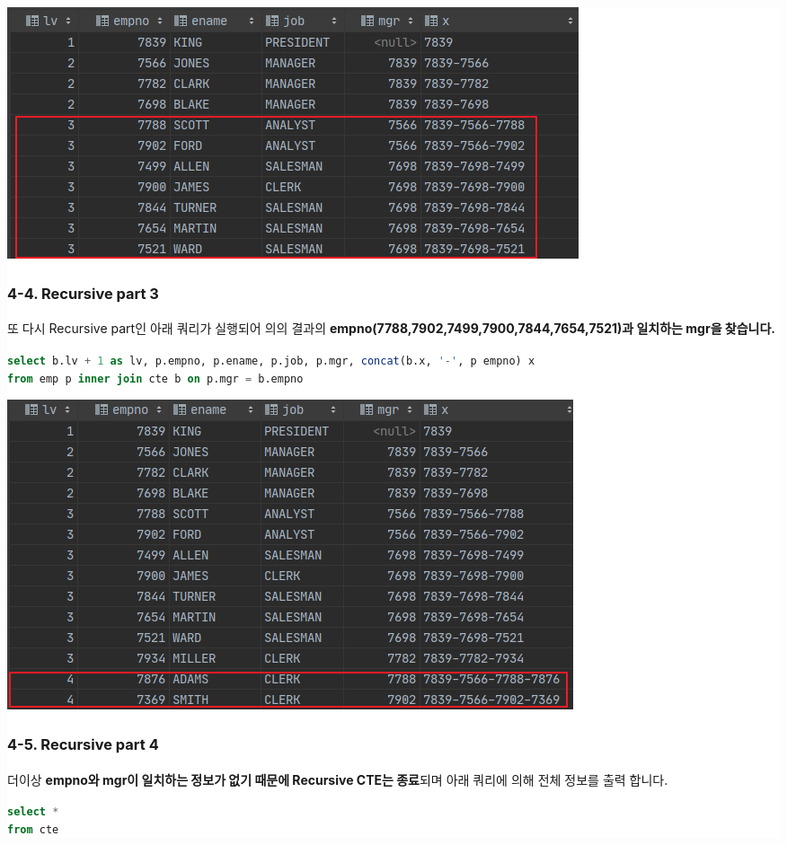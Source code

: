![3](./images/3.png)

### 4-4. Recursive part 3

또 다시 Recursive part인 아래 쿼리가 실행되어 의의 결과의 **empno(7788,7902,7499,7900,7844,7654,7521)과 일치하는 mgr을 찾습니다.**

```SQL
select b.lv + 1 as lv, p.empno, p.ename, p.job, p.mgr, concat(b.x, '-', p empno) x
from emp p inner join cte b on p.mgr = b.empno
``` 

![3](./images/4.png)

### 4-5. Recursive part 4

더이상 **empno와 mgr이 일치하는 정보가 없기 때문에 Recursive CTE는 종료**되며 아래 쿼리에 의해 전체 정보를 출력 합니다.

```SQL
select *
from cte
```
